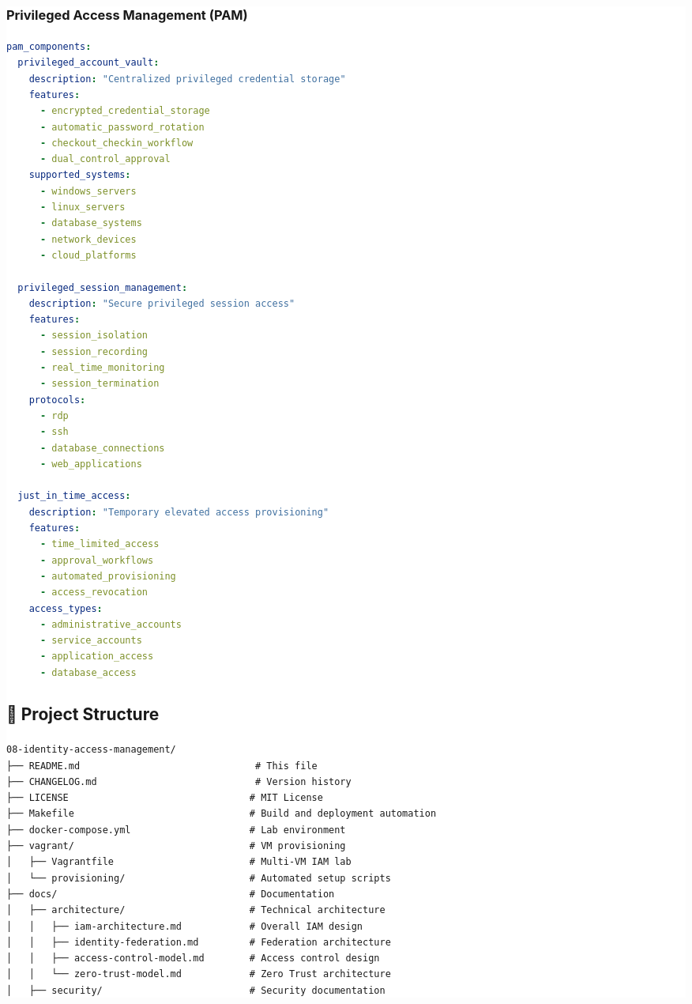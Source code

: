 ### Privileged Access Management (PAM)
```yaml
pam_components:
  privileged_account_vault:
    description: "Centralized privileged credential storage"
    features:
      - encrypted_credential_storage
      - automatic_password_rotation
      - checkout_checkin_workflow
      - dual_control_approval
    supported_systems:
      - windows_servers
      - linux_servers
      - database_systems
      - network_devices
      - cloud_platforms

  privileged_session_management:
    description: "Secure privileged session access"
    features:
      - session_isolation
      - session_recording
      - real_time_monitoring
      - session_termination
    protocols:
      - rdp
      - ssh
      - database_connections
      - web_applications

  just_in_time_access:
    description: "Temporary elevated access provisioning"
    features:
      - time_limited_access
      - approval_workflows
      - automated_provisioning
      - access_revocation
    access_types:
      - administrative_accounts
      - service_accounts
      - application_access
      - database_access
```

## 📁 Project Structure

```
08-identity-access-management/
├── README.md                               # This file
├── CHANGELOG.md                            # Version history
├── LICENSE                                # MIT License
├── Makefile                               # Build and deployment automation
├── docker-compose.yml                     # Lab environment
├── vagrant/                               # VM provisioning
│   ├── Vagrantfile                        # Multi-VM IAM lab
│   └── provisioning/                      # Automated setup scripts
├── docs/                                  # Documentation
│   ├── architecture/                      # Technical architecture
│   │   ├── iam-architecture.md            # Overall IAM design
│   │   ├── identity-federation.md         # Federation architecture
│   │   ├── access-control-model.md        # Access control design
│   │   └── zero-trust-model.md            # Zero Trust architecture
│   ├── security/                          # Security documentation
```